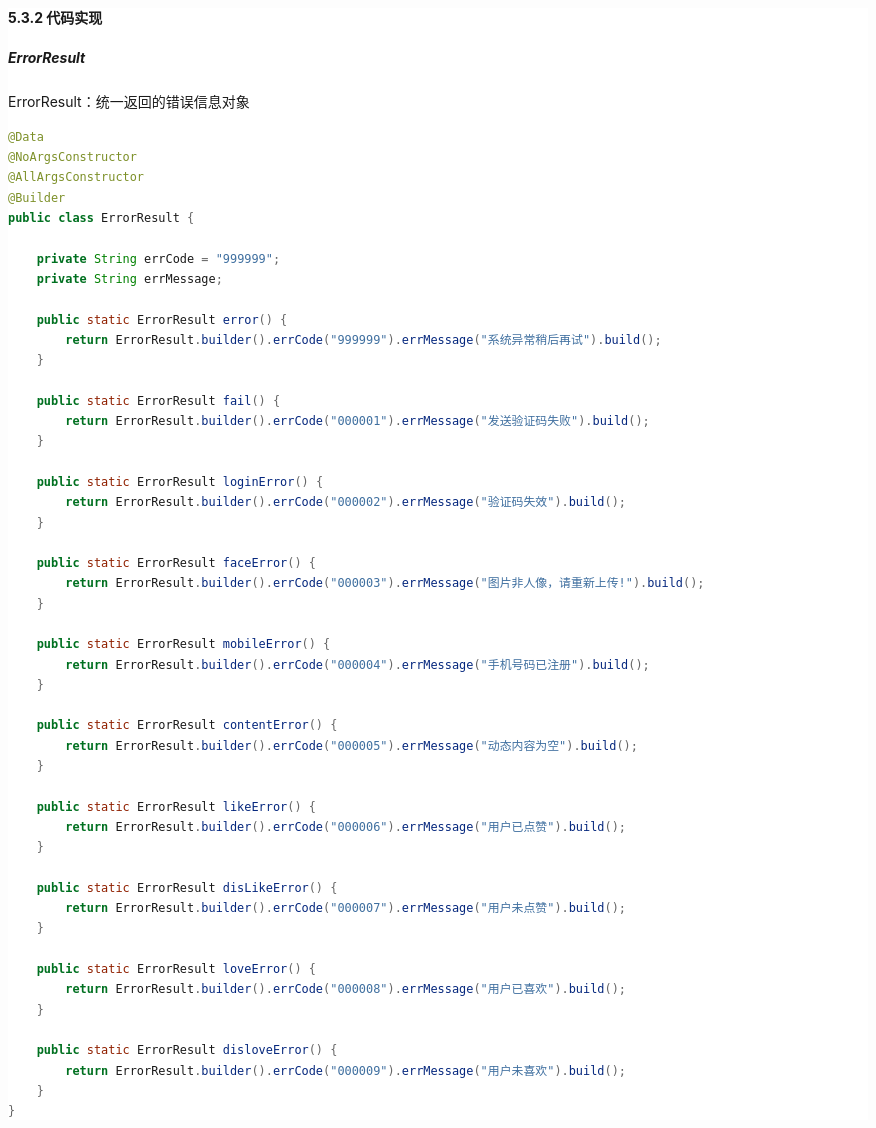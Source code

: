 
#### 5.3.2 代码实现

##### ErrorResult

ErrorResult：统一返回的错误信息对象

~~~java
@Data
@NoArgsConstructor
@AllArgsConstructor
@Builder
public class ErrorResult {

    private String errCode = "999999";
    private String errMessage;

    public static ErrorResult error() {
        return ErrorResult.builder().errCode("999999").errMessage("系统异常稍后再试").build();
    }

    public static ErrorResult fail() {
        return ErrorResult.builder().errCode("000001").errMessage("发送验证码失败").build();
    }

    public static ErrorResult loginError() {
        return ErrorResult.builder().errCode("000002").errMessage("验证码失效").build();
    }

    public static ErrorResult faceError() {
        return ErrorResult.builder().errCode("000003").errMessage("图片非人像，请重新上传!").build();
    }

    public static ErrorResult mobileError() {
        return ErrorResult.builder().errCode("000004").errMessage("手机号码已注册").build();
    }

    public static ErrorResult contentError() {
        return ErrorResult.builder().errCode("000005").errMessage("动态内容为空").build();
    }

    public static ErrorResult likeError() {
        return ErrorResult.builder().errCode("000006").errMessage("用户已点赞").build();
    }

    public static ErrorResult disLikeError() {
        return ErrorResult.builder().errCode("000007").errMessage("用户未点赞").build();
    }

    public static ErrorResult loveError() {
        return ErrorResult.builder().errCode("000008").errMessage("用户已喜欢").build();
    }

    public static ErrorResult disloveError() {
        return ErrorResult.builder().errCode("000009").errMessage("用户未喜欢").build();
    }
}
~~~
